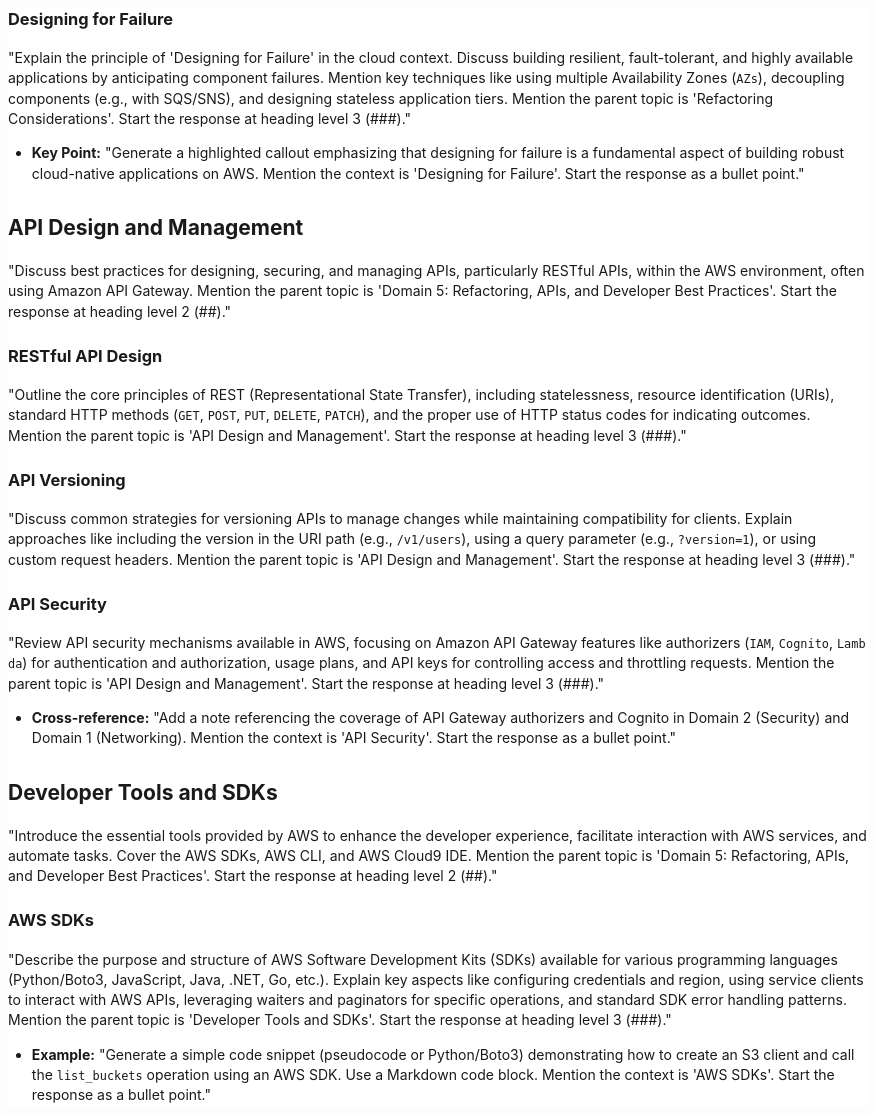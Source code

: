 ### Designing for Failure
"<prompt>Explain the principle of 'Designing for Failure' in the cloud context. Discuss building resilient, fault-tolerant, and highly available applications by anticipating component failures. Mention key techniques like using multiple Availability Zones (`AZs`), decoupling components (e.g., with SQS/SNS), and designing stateless application tiers. Mention the parent topic is 'Refactoring Considerations'. Start the response at heading level 3 (###).</prompt>"
*   **Key Point:** "<prompt>Generate a highlighted callout emphasizing that designing for failure is a fundamental aspect of building robust cloud-native applications on AWS. Mention the context is 'Designing for Failure'. Start the response as a bullet point.</prompt>"

## API Design and Management
"<prompt>Discuss best practices for designing, securing, and managing APIs, particularly RESTful APIs, within the AWS environment, often using Amazon API Gateway. Mention the parent topic is 'Domain 5: Refactoring, APIs, and Developer Best Practices'. Start the response at heading level 2 (##).</prompt>"

### RESTful API Design
"<prompt>Outline the core principles of REST (Representational State Transfer), including statelessness, resource identification (URIs), standard HTTP methods (`GET`, `POST`, `PUT`, `DELETE`, `PATCH`), and the proper use of HTTP status codes for indicating outcomes. Mention the parent topic is 'API Design and Management'. Start the response at heading level 3 (###).</prompt>"

### API Versioning
"<prompt>Discuss common strategies for versioning APIs to manage changes while maintaining compatibility for clients. Explain approaches like including the version in the URI path (e.g., `/v1/users`), using a query parameter (e.g., `?version=1`), or using custom request headers. Mention the parent topic is 'API Design and Management'. Start the response at heading level 3 (###).</prompt>"

### API Security
"<prompt>Review API security mechanisms available in AWS, focusing on Amazon API Gateway features like authorizers (`IAM`, `Cognito`, `Lambda`) for authentication and authorization, usage plans, and API keys for controlling access and throttling requests. Mention the parent topic is 'API Design and Management'. Start the response at heading level 3 (###).</prompt>"
*   **Cross-reference:** "<prompt>Add a note referencing the coverage of API Gateway authorizers and Cognito in Domain 2 (Security) and Domain 1 (Networking). Mention the context is 'API Security'. Start the response as a bullet point.</prompt>"

## Developer Tools and SDKs
"<prompt>Introduce the essential tools provided by AWS to enhance the developer experience, facilitate interaction with AWS services, and automate tasks. Cover the AWS SDKs, AWS CLI, and AWS Cloud9 IDE. Mention the parent topic is 'Domain 5: Refactoring, APIs, and Developer Best Practices'. Start the response at heading level 2 (##).</prompt>"

### AWS SDKs
"<prompt>Describe the purpose and structure of AWS Software Development Kits (SDKs) available for various programming languages (Python/Boto3, JavaScript, Java, .NET, Go, etc.). Explain key aspects like configuring credentials and region, using service clients to interact with AWS APIs, leveraging waiters and paginators for specific operations, and standard SDK error handling patterns. Mention the parent topic is 'Developer Tools and SDKs'. Start the response at heading level 3 (###).</prompt>"
*   **Example:** "<prompt>Generate a simple code snippet (pseudocode or Python/Boto3) demonstrating how to create an S3 client and call the `list_buckets` operation using an AWS SDK. Use a Markdown code block. Mention the context is 'AWS SDKs'. Start the response as a bullet point.</prompt>"
